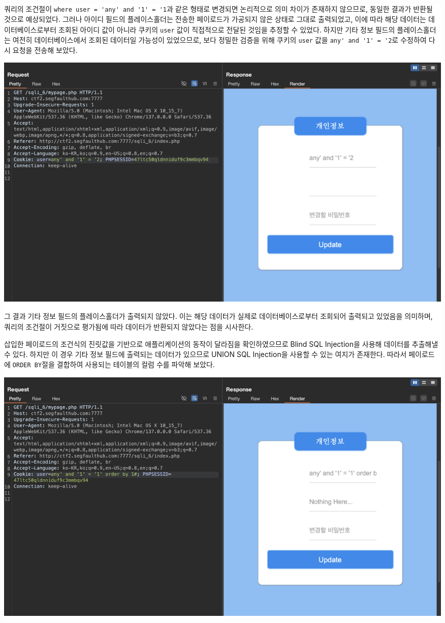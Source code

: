 쿼리의 조건절이 `where user = 'any' and '1' = '1`과 같은 형태로 변경되면 논리적으로 의미 차이가 존재하지 않으므로, 동일한 결과가 반환될 것으로 예상되었다. 그러나 아이디 필드의 플레이스홀더는 전송한 페이로드가 가공되지 않은 상태로 그대로 출력되었고, 이에 따라 해당 데이터는 데이터베이스로부터 조회된 아이디 값이 아니라 쿠키의 `user` 값이 직접적으로 전달된 것임을 추정할 수 있었다. 하지만 기타 정보 필드의 플레이스홀더는 여전히 데이터베이스에서 조회된 데이터일 가능성이 있었으므로, 보다 정밀한 검증을 위해 쿠키의 `user` 값을 `any' and '1' = '2`로 수정하여 다시 요청을 전송해 보았다.

![SQL Injection Point 1](/data/Penetration%20Testing%20%7C%20Week%208/7.png)

그 결과 기타 정보 필드의 플레이스홀더가 출력되지 않았다. 이는 해당 데이터가 실제로 데이터베이스로부터 조회되어 출력되고 있었음을 의미하며, 쿼리의 조건절이 거짓으로 평가됨에 따라 데이터가 반환되지 않았다는 점을 시사한다.

삽입한 페이로드의 조건식의 진릿값을 기반으로 애플리케이션의 동작이 달라짐을 확인하였으므로 Blind SQL Injection을 사용해 데이터를 추출해낼 수 있다. 하지만 이 경우 기타 정보 필드에 출력되는 데이터가 있으므로 UNION SQL Injection을 사용할 수 있는 여지가 존재한다. 따라서 페이로드에 `ORDER BY`절을 결합하여 사용되는 테이블의 컬럼 수를 파악해 보았다.

![SQL Injection Point 1](/data/Penetration%20Testing%20%7C%20Week%208/8.png)